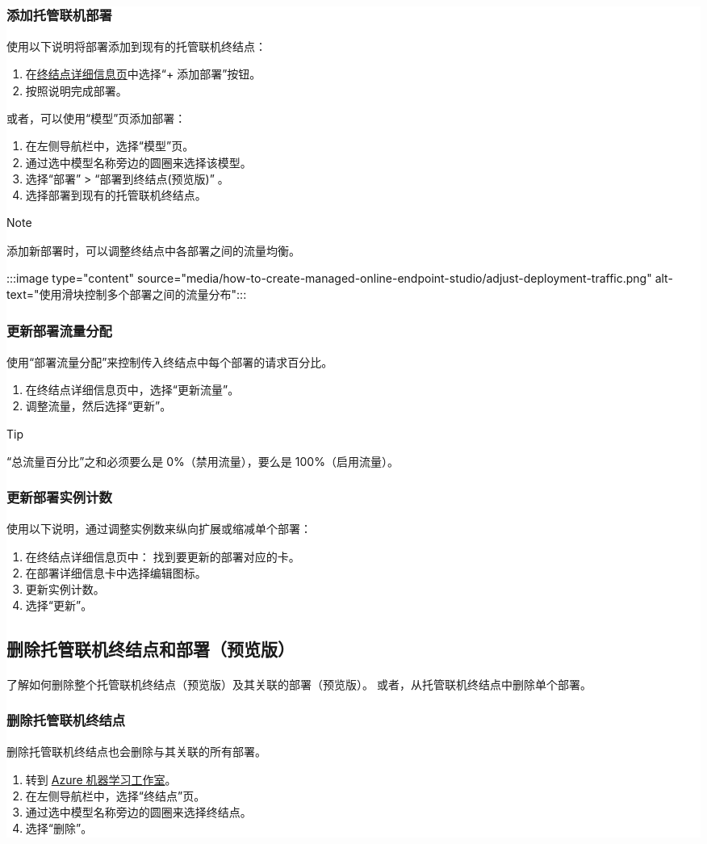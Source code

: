 ### <a name="add-a-managed-online-deployment"></a>添加托管联机部署

使用以下说明将部署添加到现有的托管联机终结点：

1. 在[终结点详细信息页](#view-managed-online-endpoints-preview)中选择“+ 添加部署”按钮。
2. 按照说明完成部署。

或者，可以使用“模型”页添加部署：

1. 在左侧导航栏中，选择“模型”页。
1. 通过选中模型名称旁边的圆圈来选择该模型。
1. 选择“部署” > “部署到终结点(预览版)” 。
1. 选择部署到现有的托管联机终结点。

> [!NOTE]
> 添加新部署时，可以调整终结点中各部署之间的流量均衡。
>
> :::image type="content" source="media/how-to-create-managed-online-endpoint-studio/adjust-deployment-traffic.png" alt-text="使用滑块控制多个部署之间的流量分布":::

### <a name="update-deployment-traffic-allocation"></a>更新部署流量分配

使用“部署流量分配”来控制传入终结点中每个部署的请求百分比。

1. 在终结点详细信息页中，选择“更新流量”。
2. 调整流量，然后选择“更新”。

> [!TIP]
> “总流量百分比”之和必须要么是 0%（禁用流量），要么是 100%（启用流量）。

### <a name="update-deployment-instance-count"></a>更新部署实例计数

使用以下说明，通过调整实例数来纵向扩展或缩减单个部署：

1. 在终结点详细信息页中： 找到要更新的部署对应的卡。
1. 在部署详细信息卡中选择编辑图标。
1. 更新实例计数。
1. 选择“更新”。


## <a name="delete-managed-online-endpoints-and-deployments-preview"></a>删除托管联机终结点和部署（预览版）

了解如何删除整个托管联机终结点（预览版）及其关联的部署（预览版）。 或者，从托管联机终结点中删除单个部署。

### <a name="delete-a-managed-online-endpoint"></a>删除托管联机终结点

删除托管联机终结点也会删除与其关联的所有部署。

1. 转到 [Azure 机器学习工作室](https://ml.azure.com)。
1. 在左侧导航栏中，选择“终结点”页。
1. 通过选中模型名称旁边的圆圈来选择终结点。
1. 选择“删除”。
